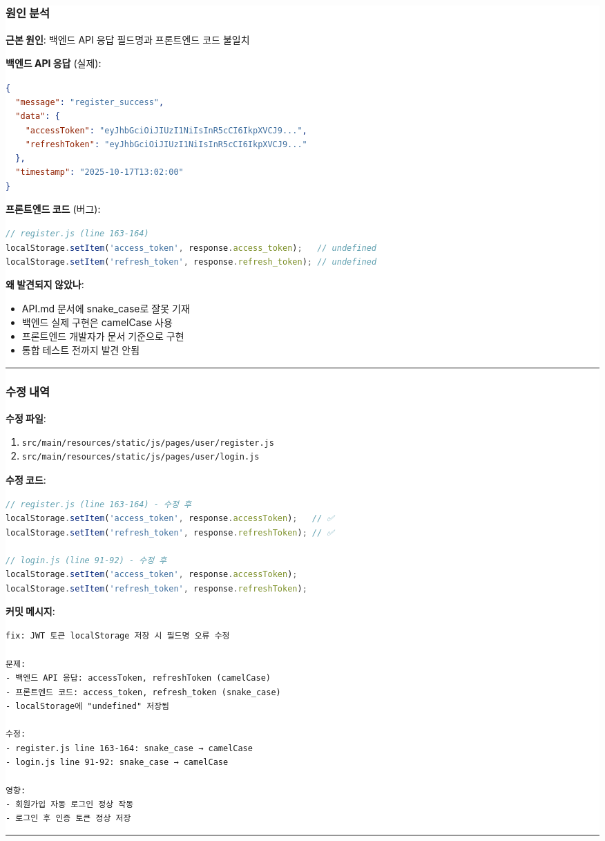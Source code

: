 ### 원인 분석

**근본 원인**: 백엔드 API 응답 필드명과 프론트엔드 코드 불일치

**백엔드 API 응답** (실제):
```json
{
  "message": "register_success",
  "data": {
    "accessToken": "eyJhbGciOiJIUzI1NiIsInR5cCI6IkpXVCJ9...",
    "refreshToken": "eyJhbGciOiJIUzI1NiIsInR5cCI6IkpXVCJ9..."
  },
  "timestamp": "2025-10-17T13:02:00"
}
```

**프론트엔드 코드** (버그):
```javascript
// register.js (line 163-164)
localStorage.setItem('access_token', response.access_token);   // undefined
localStorage.setItem('refresh_token', response.refresh_token); // undefined
```

**왜 발견되지 않았나**:
- API.md 문서에 snake_case로 잘못 기재
- 백엔드 실제 구현은 camelCase 사용
- 프론트엔드 개발자가 문서 기준으로 구현
- 통합 테스트 전까지 발견 안됨

---

### 수정 내역

**수정 파일**:
1. `src/main/resources/static/js/pages/user/register.js`
2. `src/main/resources/static/js/pages/user/login.js`

**수정 코드**:

```javascript
// register.js (line 163-164) - 수정 후
localStorage.setItem('access_token', response.accessToken);   // ✅
localStorage.setItem('refresh_token', response.refreshToken); // ✅

// login.js (line 91-92) - 수정 후
localStorage.setItem('access_token', response.accessToken);
localStorage.setItem('refresh_token', response.refreshToken);
```

**커밋 메시지**:
```
fix: JWT 토큰 localStorage 저장 시 필드명 오류 수정

문제:
- 백엔드 API 응답: accessToken, refreshToken (camelCase)
- 프론트엔드 코드: access_token, refresh_token (snake_case)
- localStorage에 "undefined" 저장됨

수정:
- register.js line 163-164: snake_case → camelCase
- login.js line 91-92: snake_case → camelCase

영향:
- 회원가입 자동 로그인 정상 작동
- 로그인 후 인증 토큰 정상 저장
```

---
